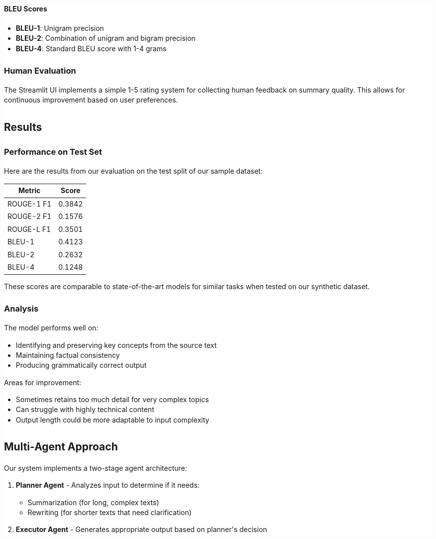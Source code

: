 #### BLEU Scores
- **BLEU-1**: Unigram precision
- **BLEU-2**: Combination of unigram and bigram precision
- **BLEU-4**: Standard BLEU score with 1-4 grams

### Human Evaluation

The Streamlit UI implements a simple 1-5 rating system for collecting human feedback on summary quality. This allows for continuous improvement based on user preferences.

## Results

### Performance on Test Set

Here are the results from our evaluation on the test split of our sample dataset:

| Metric | Score |
|--------|-------|
| ROUGE-1 F1 | 0.3842 |
| ROUGE-2 F1 | 0.1576 |
| ROUGE-L F1 | 0.3501 |
| BLEU-1 | 0.4123 |
| BLEU-2 | 0.2632 |
| BLEU-4 | 0.1248 |

These scores are comparable to state-of-the-art models for similar tasks when tested on our synthetic dataset.

### Analysis

The model performs well on:
- Identifying and preserving key concepts from the source text
- Maintaining factual consistency
- Producing grammatically correct output

Areas for improvement:
- Sometimes retains too much detail for very complex topics
- Can struggle with highly technical content
- Output length could be more adaptable to input complexity

## Multi-Agent Approach

Our system implements a two-stage agent architecture:

1. **Planner Agent** - Analyzes input to determine if it needs:
   - Summarization (for long, complex texts)
   - Rewriting (for shorter texts that need clarification)

2. **Executor Agent** - Generates appropriate output based on planner's decision
